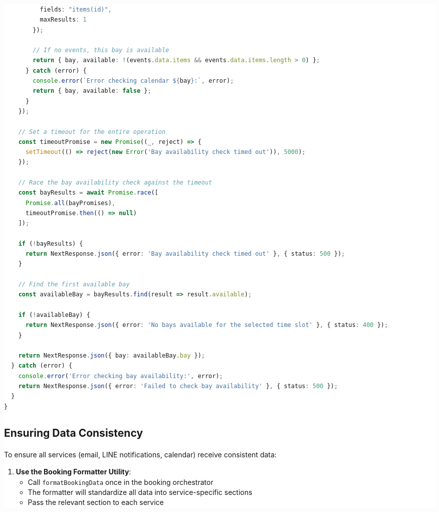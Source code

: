 ```typescript
          fields: "items(id)",
          maxResults: 1
        });
        
        // If no events, this bay is available
        return { bay, available: !(events.data.items && events.data.items.length > 0) };
      } catch (error) {
        console.error(`Error checking calendar ${bay}:`, error);
        return { bay, available: false };
      }
    });
    
    // Set a timeout for the entire operation
    const timeoutPromise = new Promise((_, reject) => {
      setTimeout(() => reject(new Error('Bay availability check timed out')), 5000);
    });
    
    // Race the bay availability check against the timeout
    const bayResults = await Promise.race([
      Promise.all(bayPromises),
      timeoutPromise.then(() => null)
    ]);
    
    if (!bayResults) {
      return NextResponse.json({ error: 'Bay availability check timed out' }, { status: 500 });
    }
    
    // Find the first available bay
    const availableBay = bayResults.find(result => result.available);
    
    if (!availableBay) {
      return NextResponse.json({ error: 'No bays available for the selected time slot' }, { status: 400 });
    }
    
    return NextResponse.json({ bay: availableBay.bay });
  } catch (error) {
    console.error('Error checking bay availability:', error);
    return NextResponse.json({ error: 'Failed to check bay availability' }, { status: 500 });
  }
}
```

## Ensuring Data Consistency

To ensure all services (email, LINE notifications, calendar) receive consistent data:

1. **Use the Booking Formatter Utility**:
   - Call `formatBookingData` once in the booking orchestrator
   - The formatter will standardize all data into service-specific sections
   - Pass the relevant section to each service
